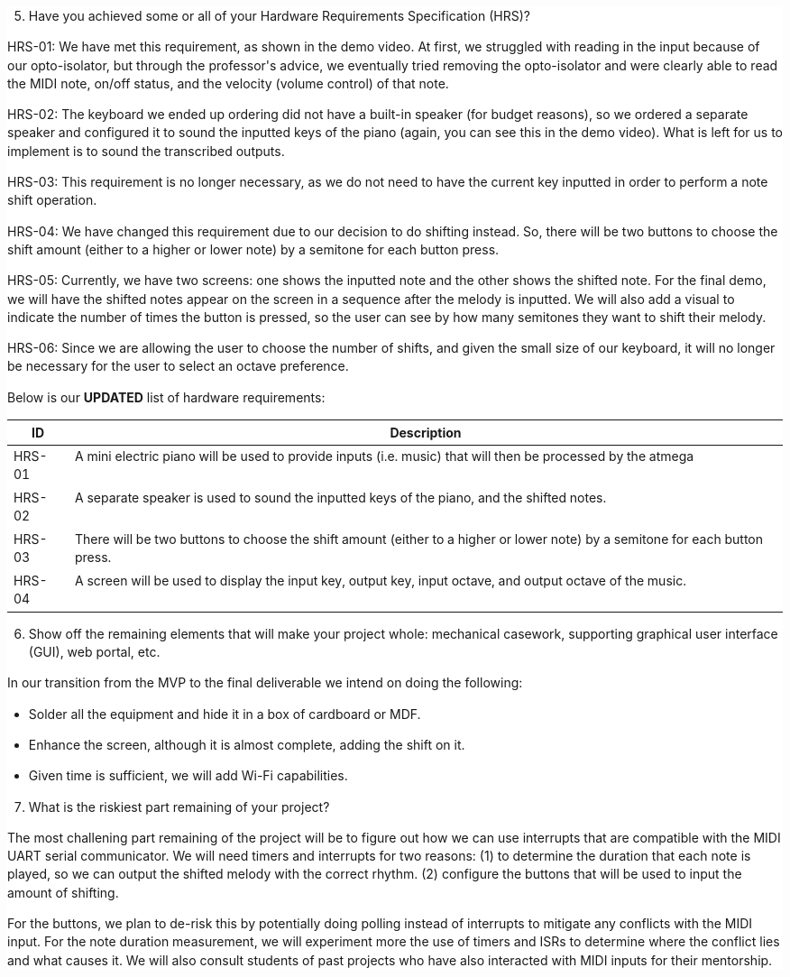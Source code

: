 5. Have you achieved some or all of your Hardware Requirements Specification (HRS)?

  HRS-01: We have met this requirement, as shown in the demo video. At first, we struggled with reading in the input because of our opto-isolator, but through the professor's advice, we eventually tried removing the opto-isolator and were clearly able to read the MIDI note, on/off status, and the velocity (volume control) of that note.

  HRS-02: The keyboard we ended up ordering did not have a built-in speaker (for budget reasons), so we ordered a separate speaker and configured it to sound the inputted keys of the piano (again, you can see this in the demo video). What is left for us to implement is to sound the transcribed outputs.

  HRS-03: This requirement is no longer necessary, as we do not need to have the current key inputted in order to perform a note shift operation.

  HRS-04: We have changed this requirement due to our decision to do shifting instead. So, there will be two buttons to choose the shift amount (either to a higher or lower note) by a semitone for each button press.

  HRS-05: Currently, we have two screens: one shows the inputted note and the other shows the shifted note. For the final demo, we will have the shifted notes appear on the screen in a sequence after the melody is inputted. We will also add a visual to indicate the number of times the button is pressed, so the user can see by how many semitones they want to shift their melody.

  HRS-06: Since we are allowing the user to choose the number of shifts, and given the small size of our keyboard, it will no longer be necessary for the user to select an octave preference.

  Below is our **UPDATED** list of hardware requirements:

| ID     | Description                                                                                                                  |
| ------ | ---------------------------------------------------------------------------------------------------------------------------- |
| HRS-01 | A mini electric piano will be used to provide inputs (i.e. music) that will then be processed by the atmega                  |
| HRS-02 | A separate speaker is used to sound the inputted keys of the piano, and the shifted notes.                                   |
| HRS-03 | There will be two buttons to choose the shift amount (either to a higher or lower note) by a semitone for each button press. |
| HRS-04 | A screen will be used to display the input key, output key, input octave, and output octave of the music.                    |

6. Show off the remaining elements that will make your project whole: mechanical casework, supporting graphical user interface (GUI), web portal, etc.

In our transition from the MVP to the final deliverable we intend on doing the following:

- Solder all the equipment and hide it in a box of cardboard or MDF.

- Enhance the screen, although it is almost complete, adding the shift on it.

- Given time is sufficient, we will add Wi-Fi capabilities.

7. What is the riskiest part remaining of your project?

  The most challening part remaining of the project will be to figure out how we can use interrupts that are compatible with the MIDI UART serial communicator. We will need timers and interrupts for two reasons: (1) to determine the duration that each note is played, so we can output the shifted melody with the correct rhythm. (2) configure the buttons that will be used to input the amount of shifting.

  For the buttons, we plan to de-risk this by potentially doing polling instead of interrupts to mitigate any conflicts with the MIDI input. For the note duration measurement, we will experiment more the use of timers and ISRs to determine where the conflict lies and what causes it. We will also consult students of past projects who have also interacted with MIDI inputs for their mentorship.
